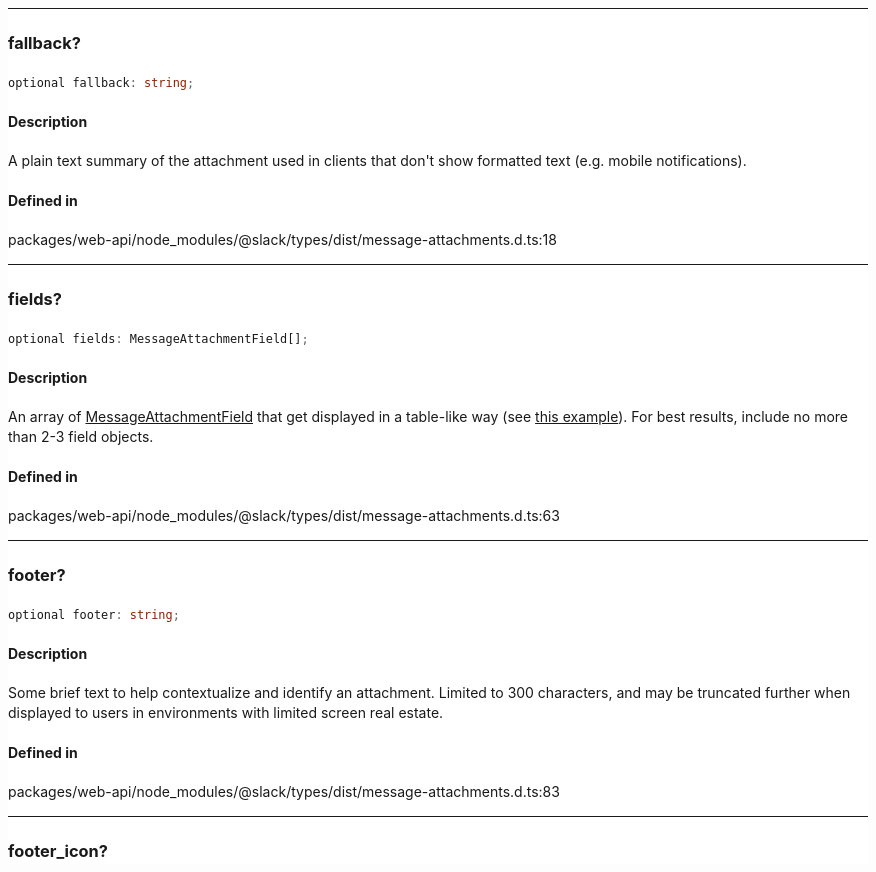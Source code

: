 ***

### fallback?

```ts
optional fallback: string;
```

#### Description

A plain text summary of the attachment used in clients that
don't show formatted text (e.g. mobile notifications).

#### Defined in

packages/web-api/node\_modules/@slack/types/dist/message-attachments.d.ts:18

***

### fields?

```ts
optional fields: MessageAttachmentField[];
```

#### Description

An array of [MessageAttachmentField](MessageAttachmentField.md) that get displayed in a table-like way
(see [this example](https://api.slack.com/reference/messaging/attachments#example)).
For best results, include no more than 2-3 field objects.

#### Defined in

packages/web-api/node\_modules/@slack/types/dist/message-attachments.d.ts:63

***

### footer?

```ts
optional footer: string;
```

#### Description

Some brief text to help contextualize and identify an attachment. Limited to 300 characters,
and may be truncated further when displayed to users in environments with limited screen real estate.

#### Defined in

packages/web-api/node\_modules/@slack/types/dist/message-attachments.d.ts:83

***

### footer\_icon?
